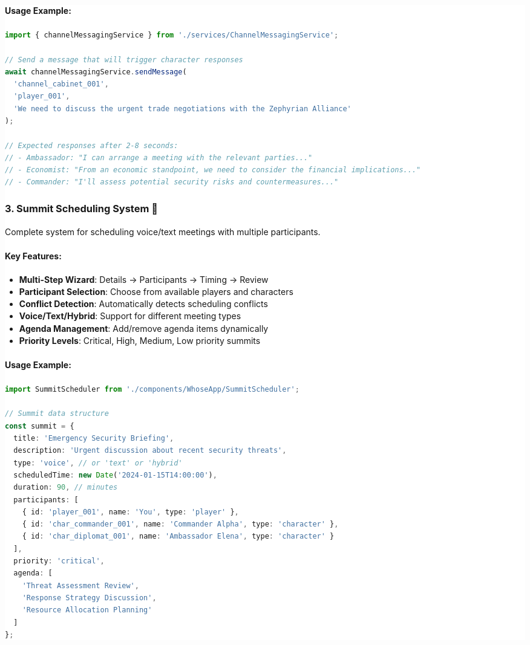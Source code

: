 #### Usage Example:
```typescript
import { channelMessagingService } from './services/ChannelMessagingService';

// Send a message that will trigger character responses
await channelMessagingService.sendMessage(
  'channel_cabinet_001',
  'player_001', 
  'We need to discuss the urgent trade negotiations with the Zephyrian Alliance'
);

// Expected responses after 2-8 seconds:
// - Ambassador: "I can arrange a meeting with the relevant parties..."
// - Economist: "From an economic standpoint, we need to consider the financial implications..."
// - Commander: "I'll assess potential security risks and countermeasures..."
```

### 3. **Summit Scheduling System** 📅
Complete system for scheduling voice/text meetings with multiple participants.

#### Key Features:
- **Multi-Step Wizard**: Details → Participants → Timing → Review
- **Participant Selection**: Choose from available players and characters
- **Conflict Detection**: Automatically detects scheduling conflicts
- **Voice/Text/Hybrid**: Support for different meeting types
- **Agenda Management**: Add/remove agenda items dynamically
- **Priority Levels**: Critical, High, Medium, Low priority summits

#### Usage Example:
```typescript
import SummitScheduler from './components/WhoseApp/SummitScheduler';

// Summit data structure
const summit = {
  title: 'Emergency Security Briefing',
  description: 'Urgent discussion about recent security threats',
  type: 'voice', // or 'text' or 'hybrid'
  scheduledTime: new Date('2024-01-15T14:00:00'),
  duration: 90, // minutes
  participants: [
    { id: 'player_001', name: 'You', type: 'player' },
    { id: 'char_commander_001', name: 'Commander Alpha', type: 'character' },
    { id: 'char_diplomat_001', name: 'Ambassador Elena', type: 'character' }
  ],
  priority: 'critical',
  agenda: [
    'Threat Assessment Review',
    'Response Strategy Discussion', 
    'Resource Allocation Planning'
  ]
};
```
